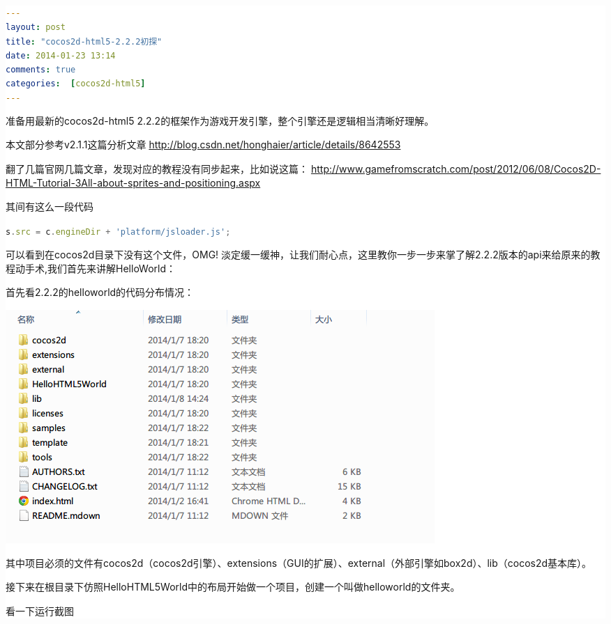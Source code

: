 ```yaml
---
layout: post
title: "cocos2d-html5-2.2.2初探"
date: 2014-01-23 13:14
comments: true
categories:  [cocos2d-html5]
---
```


准备用最新的cocos2d-html5 2.2.2的框架作为游戏开发引擎，整个引擎还是逻辑相当清晰好理解。

本文部分参考v2.1.1这篇分析文章
http://blog.csdn.net/honghaier/article/details/8642553

翻了几篇官网几篇文章，发现对应的教程没有同步起来，比如说这篇：
http://www.gamefromscratch.com/post/2012/06/08/Cocos2D-HTML-Tutorial-3All-about-sprites-and-positioning.aspx



其间有这么一段代码
```js
s.src = c.engineDir + 'platform/jsloader.js';
```
可以看到在cocos2d目录下没有这个文件，OMG! 淡定缓一缓神，让我们耐心点，这里教你一步一步来掌了解2.2.2版本的api来给原来的教程动手术,我们首先来讲解HelloWorld：

首先看2.2.2的helloworld的代码分布情况：

![Alt text](/images/evoup/cocos2d-html5_2.2.2_code_layout.png)

其中项目必须的文件有cocos2d（cocos2d引擎）、extensions（GUI的扩展）、external（外部引擎如box2d）、lib（cocos2d基本库）。

接下来在根目录下仿照HelloHTML5World中的布局开始做一个项目，创建一个叫做helloworld的文件夹。

看一下运行截图
